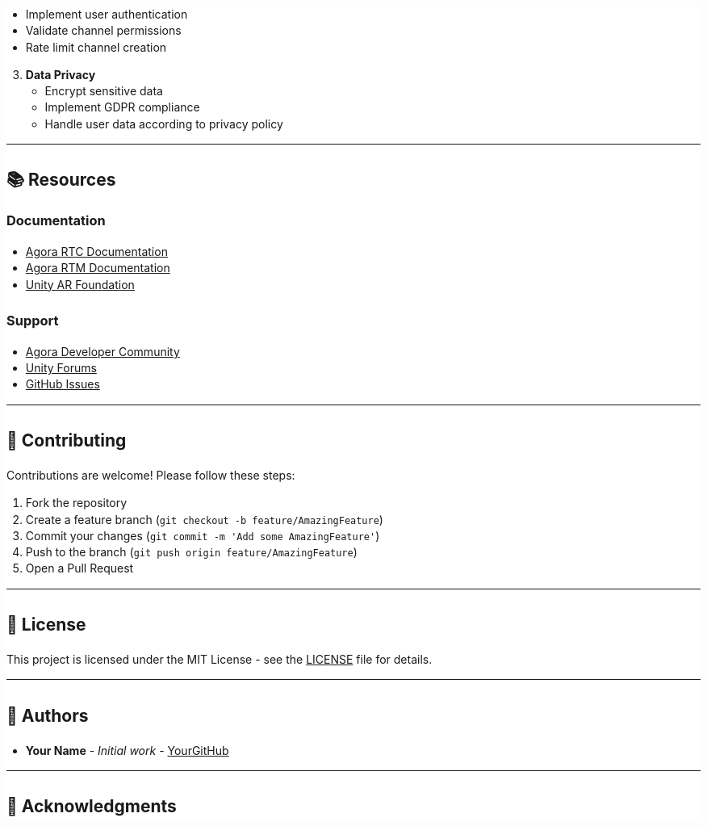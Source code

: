    - Implement user authentication
   - Validate channel permissions
   - Rate limit channel creation

3. **Data Privacy**
   - Encrypt sensitive data
   - Implement GDPR compliance
   - Handle user data according to privacy policy

---

## 📚 Resources

### Documentation

- [Agora RTC Documentation](https://docs.agora.io/en/video-calling/overview/product-overview)
- [Agora RTM Documentation](https://docs.agora.io/en/real-time-messaging/overview/product-overview)
- [Unity AR Foundation](https://docs.unity3d.com/Packages/com.unity.xr.arfoundation@5.0/manual/index.html)

### Support

- [Agora Developer Community](https://www.agora.io/en/community/)
- [Unity Forums](https://forum.unity.com/)
- [GitHub Issues](https://github.com/yourusername/ar-collaborative-drawing/issues)

---

## 🤝 Contributing

Contributions are welcome! Please follow these steps:

1. Fork the repository
2. Create a feature branch (`git checkout -b feature/AmazingFeature`)
3. Commit your changes (`git commit -m 'Add some AmazingFeature'`)
4. Push to the branch (`git push origin feature/AmazingFeature`)
5. Open a Pull Request

---

## 📄 License

This project is licensed under the MIT License - see the [LICENSE](LICENSE) file for details.

---

## 👥 Authors

- **Your Name** - _Initial work_ - [YourGitHub](https://github.com/yourusername)

---

## 🙏 Acknowledgments

